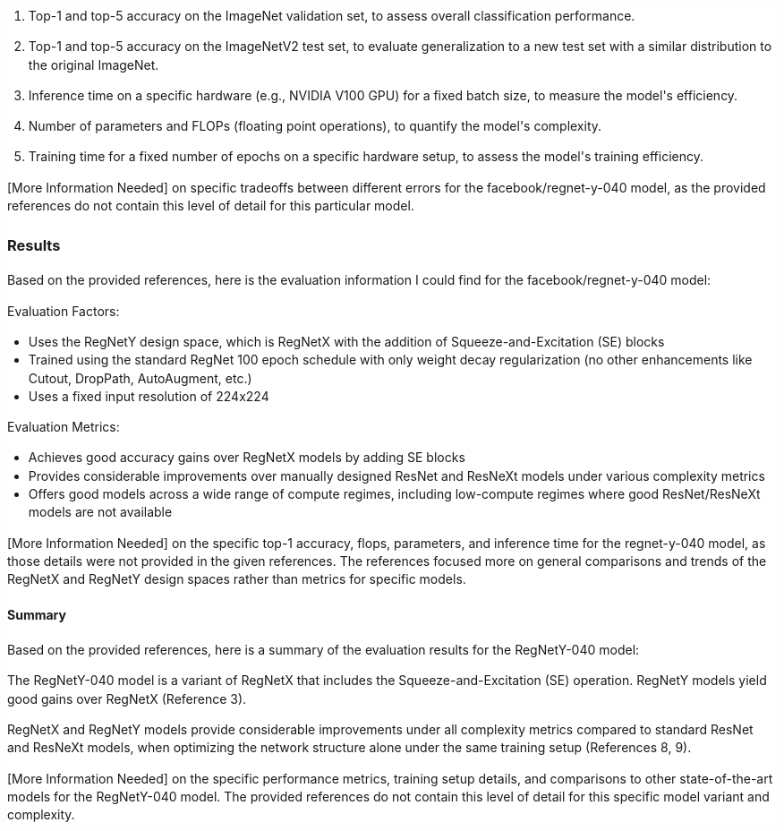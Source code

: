 1. Top-1 and top-5 accuracy on the ImageNet validation set, to assess overall classification performance.

2. Top-1 and top-5 accuracy on the ImageNetV2 test set, to evaluate generalization to a new test set with a similar distribution to the original ImageNet.

3. Inference time on a specific hardware (e.g., NVIDIA V100 GPU) for a fixed batch size, to measure the model's efficiency.

4. Number of parameters and FLOPs (floating point operations), to quantify the model's complexity.

5. Training time for a fixed number of epochs on a specific hardware setup, to assess the model's training efficiency.

[More Information Needed] on specific tradeoffs between different errors for the facebook/regnet-y-040 model, as the provided references do not contain this level of detail for this particular model.

### Results

Based on the provided references, here is the evaluation information I could find for the facebook/regnet-y-040 model:

Evaluation Factors:
- Uses the RegNetY design space, which is RegNetX with the addition of Squeeze-and-Excitation (SE) blocks
- Trained using the standard RegNet 100 epoch schedule with only weight decay regularization (no other enhancements like Cutout, DropPath, AutoAugment, etc.)
- Uses a fixed input resolution of 224x224

Evaluation Metrics:
- Achieves good accuracy gains over RegNetX models by adding SE blocks
- Provides considerable improvements over manually designed ResNet and ResNeXt models under various complexity metrics
- Offers good models across a wide range of compute regimes, including low-compute regimes where good ResNet/ResNeXt models are not available

[More Information Needed] on the specific top-1 accuracy, flops, parameters, and inference time for the regnet-y-040 model, as those details were not provided in the given references. The references focused more on general comparisons and trends of the RegNetX and RegNetY design spaces rather than metrics for specific models.

#### Summary

Based on the provided references, here is a summary of the evaluation results for the RegNetY-040 model:

The RegNetY-040 model is a variant of RegNetX that includes the Squeeze-and-Excitation (SE) operation. RegNetY models yield good gains over RegNetX (Reference 3).

RegNetX and RegNetY models provide considerable improvements under all complexity metrics compared to standard ResNet and ResNeXt models, when optimizing the network structure alone under the same training setup (References 8, 9).

[More Information Needed] on the specific performance metrics, training setup details, and comparisons to other state-of-the-art models for the RegNetY-040 model. The provided references do not contain this level of detail for this specific model variant and complexity.
